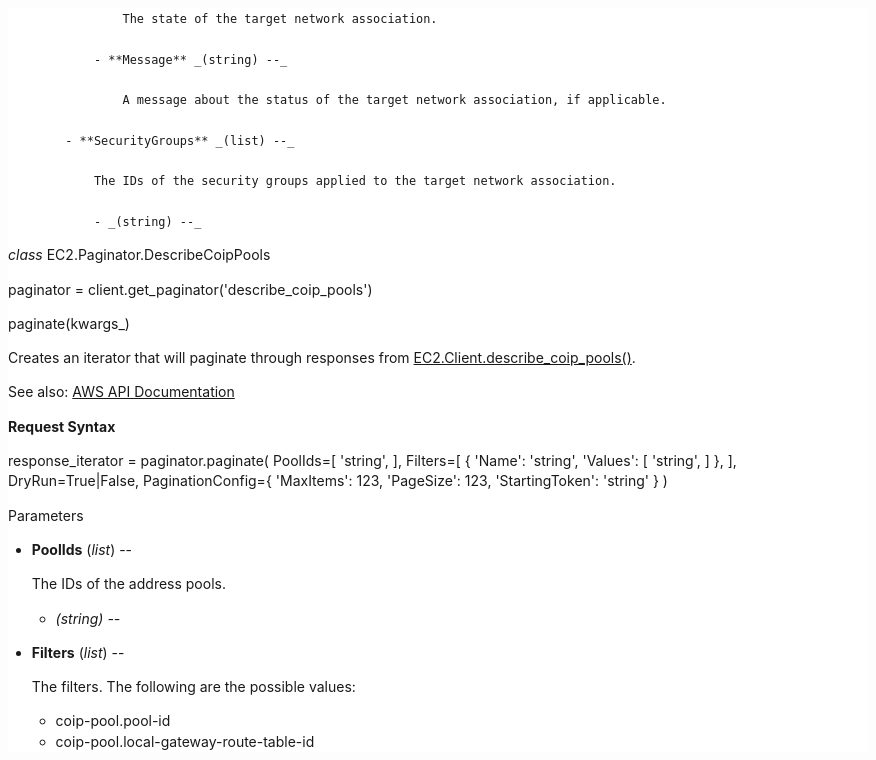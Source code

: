                     The state of the target network association.

                - **Message** _(string) --_

                    A message about the status of the target network association, if applicable.

            - **SecurityGroups** _(list) --_

                The IDs of the security groups applied to the target network association.

                - _(string) --_

_class_ EC2.Paginator.DescribeCoipPools

paginator = client.get_paginator('describe_coip_pools')

paginate(kwargs_)

Creates an iterator that will paginate through responses from [EC2.Client.describe_coip_pools()](#EC2.Client.describe_coip_pools "EC2.Client.describe_coip_pools").

See also: [AWS API Documentation](https://docs.aws.amazon.com/goto/WebAPI/ec2-2016-11-15/DescribeCoipPools)

**Request Syntax**

response_iterator = paginator.paginate(
    PoolIds=[
        'string',
    ],
    Filters=[
        {
            'Name': 'string',
            'Values': [
                'string',
            ]
        },
    ],
    DryRun=True|False,
    PaginationConfig={
        'MaxItems': 123,
        'PageSize': 123,
        'StartingToken': 'string'
    }
)

Parameters

- **PoolIds** (_list_) --

    The IDs of the address pools.

    - _(string) --_
- **Filters** (_list_) --

    The filters. The following are the possible values:

    - coip-pool.pool-id
    - coip-pool.local-gateway-route-table-id
